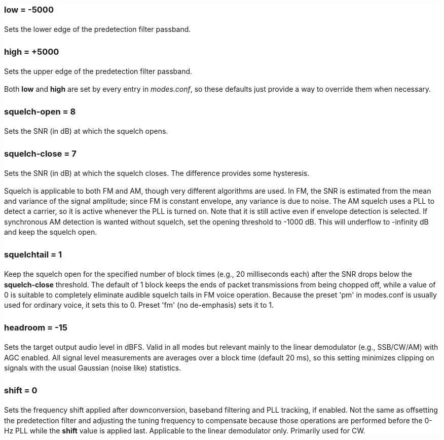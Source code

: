 ### low = -5000

Sets the lower edge of the predetection filter passband.

### high = +5000

Sets the upper edge of the predetection filter passband.

Both **low** and **high** are set by every entry in *modes.conf*, so
these defaults just provide a way to override them when necessary.

### squelch-open = 8

Sets the SNR (in dB) at which the squelch opens.

### squelch-close = 7

Sets the SNR (in dB) at which the
squelch closes. The difference provides some hysteresis.

Squelch is applicable to both FM and AM, though very different
algorithms are used. In FM, the SNR is estimated from the mean and
variance of the signal amplitude; since FM is constant envelope, any
variance is due to noise.  The AM squelch uses a PLL to detect a
carrier, so it is active whenever the PLL is turned on. Note that it
is still active even if envelope detection is selected. If synchronous
AM detection is wanted without squelch, set the opening threshold to
-1000 dB.  This will underflow to -infinity dB and keep the squelch
open.

### squelchtail = 1

Keep the squelch open for
the specified number of block times (e.g., 20 milliseconds each) after
the SNR drops below the **squelch-close** threshold. The default of 1
block keeps the ends of packet transmissions from being chopped off,
while a value of 0 is suitable to completely eliminate audible squelch
tails in FM voice operation. Because the preset 'pm' in modes.conf
is usually used for ordinary voice, it sets this to 0. Preset 'fm' (no de-emphasis) sets it to 1.

### headroom = -15 

Sets the target output audio
level in dBFS. Valid in all modes but relevant mainly to the linear
demodulator (e.g., SSB/CW/AM) with AGC enabled. All signal level
measurements are averages over a block time (default 20 ms), so this
setting minimizes clipping on signals with the usual Gaussian (noise like) statistics.

### shift = 0

Sets the frequency shift applied after
downconversion, baseband filtering and PLL tracking, if enabled. Not
the same as offsetting the predetection filter and adjusting the
tuning frequency to compensate because those operations are performed
before the 0-Hz PLL while the **shift** value is applied last. Applicable
to the linear demodulator only. Primarily used for CW.

